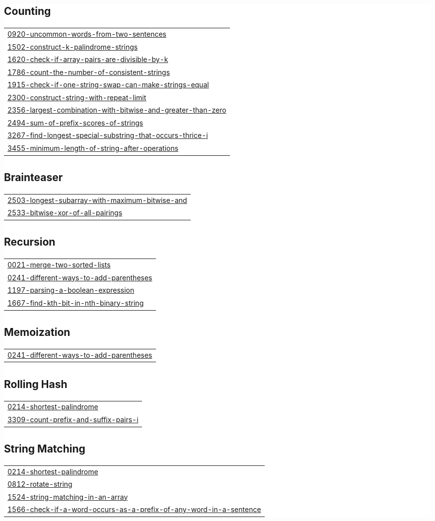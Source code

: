 ## Counting
|  |
| ------- |
| [0920-uncommon-words-from-two-sentences](https://github.com/Sargamjain813/leet/tree/master/0920-uncommon-words-from-two-sentences) |
| [1502-construct-k-palindrome-strings](https://github.com/sargam-jain/leet/tree/master/1502-construct-k-palindrome-strings) |
| [1620-check-if-array-pairs-are-divisible-by-k](https://github.com/Sargamjain813/leet/tree/master/1620-check-if-array-pairs-are-divisible-by-k) |
| [1786-count-the-number-of-consistent-strings](https://github.com/Sargamjain813/leet/tree/master/1786-count-the-number-of-consistent-strings) |
| [1915-check-if-one-string-swap-can-make-strings-equal](https://github.com/sargam-jain/leet/tree/master/1915-check-if-one-string-swap-can-make-strings-equal) |
| [2300-construct-string-with-repeat-limit](https://github.com/sargam-jain/leet/tree/master/2300-construct-string-with-repeat-limit) |
| [2356-largest-combination-with-bitwise-and-greater-than-zero](https://github.com/Sargamjain813/leet/tree/master/2356-largest-combination-with-bitwise-and-greater-than-zero) |
| [2494-sum-of-prefix-scores-of-strings](https://github.com/Sargamjain813/leet/tree/master/2494-sum-of-prefix-scores-of-strings) |
| [3267-find-longest-special-substring-that-occurs-thrice-i](https://github.com/sargam-jain/leet/tree/master/3267-find-longest-special-substring-that-occurs-thrice-i) |
| [3455-minimum-length-of-string-after-operations](https://github.com/sargam-jain/leet/tree/master/3455-minimum-length-of-string-after-operations) |
## Brainteaser
|  |
| ------- |
| [2503-longest-subarray-with-maximum-bitwise-and](https://github.com/Sargamjain813/leet/tree/master/2503-longest-subarray-with-maximum-bitwise-and) |
| [2533-bitwise-xor-of-all-pairings](https://github.com/sargam-jain/leet/tree/master/2533-bitwise-xor-of-all-pairings) |
## Recursion
|  |
| ------- |
| [0021-merge-two-sorted-lists](https://github.com/sargam-jain/leet/tree/master/0021-merge-two-sorted-lists) |
| [0241-different-ways-to-add-parentheses](https://github.com/Sargamjain813/leet/tree/master/0241-different-ways-to-add-parentheses) |
| [1197-parsing-a-boolean-expression](https://github.com/Sargamjain813/leet/tree/master/1197-parsing-a-boolean-expression) |
| [1667-find-kth-bit-in-nth-binary-string](https://github.com/Sargamjain813/leet/tree/master/1667-find-kth-bit-in-nth-binary-string) |
## Memoization
|  |
| ------- |
| [0241-different-ways-to-add-parentheses](https://github.com/Sargamjain813/leet/tree/master/0241-different-ways-to-add-parentheses) |
## Rolling Hash
|  |
| ------- |
| [0214-shortest-palindrome](https://github.com/Sargamjain813/leet/tree/master/0214-shortest-palindrome) |
| [3309-count-prefix-and-suffix-pairs-i](https://github.com/sargam-jain/leet/tree/master/3309-count-prefix-and-suffix-pairs-i) |
## String Matching
|  |
| ------- |
| [0214-shortest-palindrome](https://github.com/Sargamjain813/leet/tree/master/0214-shortest-palindrome) |
| [0812-rotate-string](https://github.com/Sargamjain813/leet/tree/master/0812-rotate-string) |
| [1524-string-matching-in-an-array](https://github.com/sargam-jain/leet/tree/master/1524-string-matching-in-an-array) |
| [1566-check-if-a-word-occurs-as-a-prefix-of-any-word-in-a-sentence](https://github.com/sargam-jain/leet/tree/master/1566-check-if-a-word-occurs-as-a-prefix-of-any-word-in-a-sentence) |